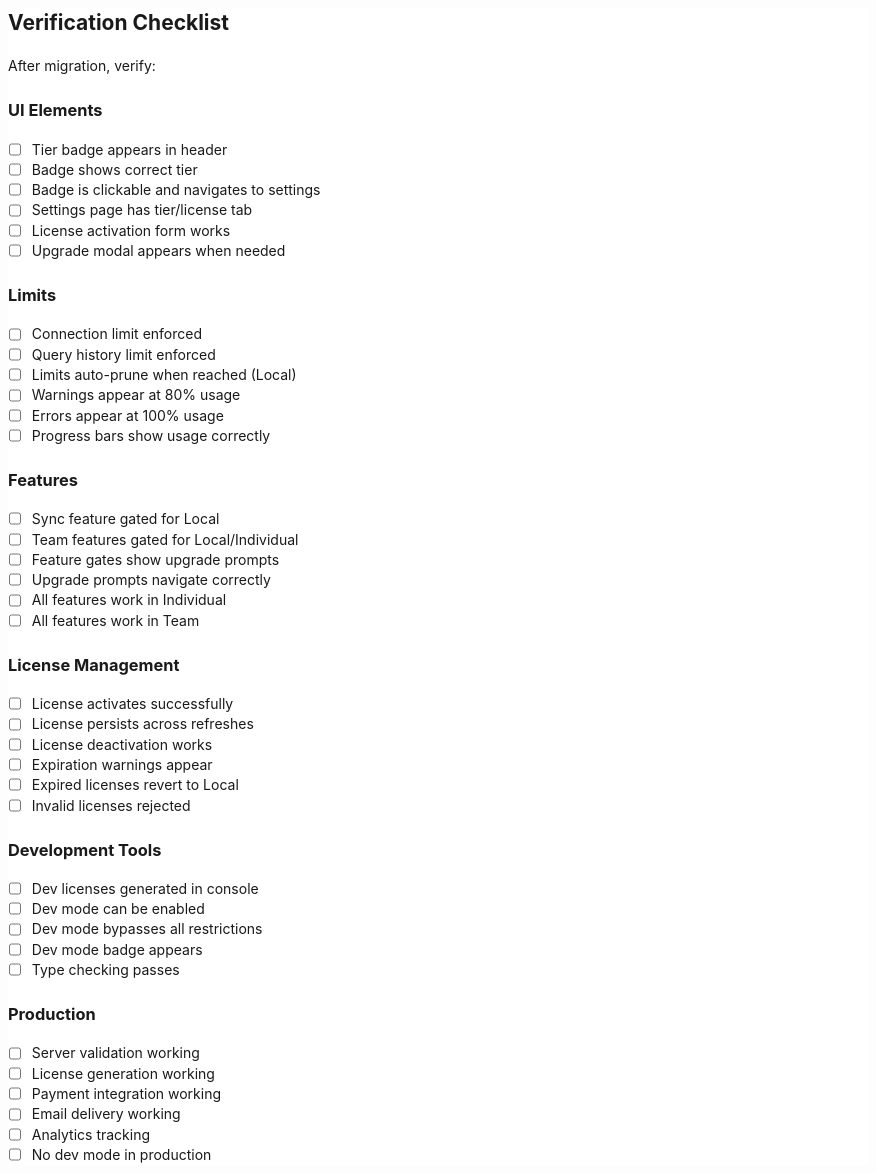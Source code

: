 ## Verification Checklist

After migration, verify:

### UI Elements
- [ ] Tier badge appears in header
- [ ] Badge shows correct tier
- [ ] Badge is clickable and navigates to settings
- [ ] Settings page has tier/license tab
- [ ] License activation form works
- [ ] Upgrade modal appears when needed

### Limits
- [ ] Connection limit enforced
- [ ] Query history limit enforced
- [ ] Limits auto-prune when reached (Local)
- [ ] Warnings appear at 80% usage
- [ ] Errors appear at 100% usage
- [ ] Progress bars show usage correctly

### Features
- [ ] Sync feature gated for Local
- [ ] Team features gated for Local/Individual
- [ ] Feature gates show upgrade prompts
- [ ] Upgrade prompts navigate correctly
- [ ] All features work in Individual
- [ ] All features work in Team

### License Management
- [ ] License activates successfully
- [ ] License persists across refreshes
- [ ] License deactivation works
- [ ] Expiration warnings appear
- [ ] Expired licenses revert to Local
- [ ] Invalid licenses rejected

### Development Tools
- [ ] Dev licenses generated in console
- [ ] Dev mode can be enabled
- [ ] Dev mode bypasses all restrictions
- [ ] Dev mode badge appears
- [ ] Type checking passes

### Production
- [ ] Server validation working
- [ ] License generation working
- [ ] Payment integration working
- [ ] Email delivery working
- [ ] Analytics tracking
- [ ] No dev mode in production
